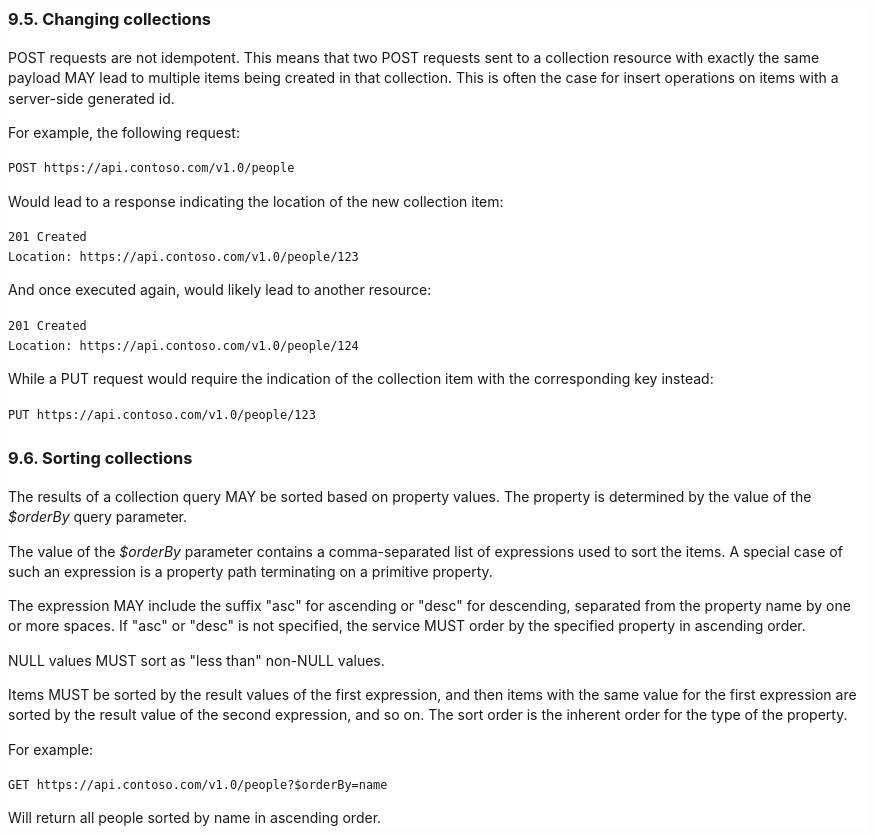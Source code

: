 ### 9.5. Changing collections
POST requests are not idempotent.
This means that two POST requests sent to a collection resource with exactly the same payload MAY lead to multiple items being created in that collection.
This is often the case for insert operations on items with a server-side generated id.

For example, the following request:

```http
POST https://api.contoso.com/v1.0/people
```

Would lead to a response indicating the location of the new collection item:

```http
201 Created
Location: https://api.contoso.com/v1.0/people/123
```

And once executed again, would likely lead to another resource:

```http
201 Created
Location: https://api.contoso.com/v1.0/people/124
```

While a PUT request would require the indication of the collection item with the corresponding key instead:

```http
PUT https://api.contoso.com/v1.0/people/123
```

### 9.6. Sorting collections
The results of a collection query MAY be sorted based on property values.
The property is determined by the value of the _$orderBy_ query parameter.

The value of the _$orderBy_ parameter contains a comma-separated list of expressions used to sort the items.
A special case of such an expression is a property path terminating on a primitive property.

The expression MAY include the suffix "asc" for ascending or "desc" for descending, separated from the property name by one or more spaces.
If "asc" or "desc" is not specified, the service MUST order by the specified property in ascending order.

NULL values MUST sort as "less than" non-NULL values.

Items MUST be sorted by the result values of the first expression, and then items with the same value for the first expression are sorted by the result value of the second expression, and so on.
The sort order is the inherent order for the type of the property.

For example:

```http
GET https://api.contoso.com/v1.0/people?$orderBy=name
```

Will return all people sorted by name in ascending order.
